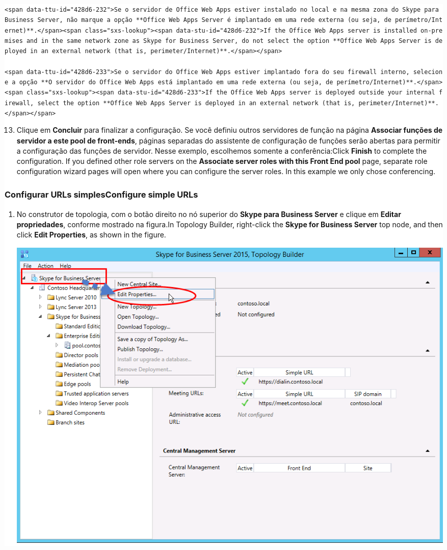     <span data-ttu-id="428d6-232">Se o servidor de Office Web Apps estiver instalado no local e na mesma zona do Skype para Business Server, não marque a opção **Office Web Apps Server é implantado em uma rede externa (ou seja, de perímetro/Internet)**.</span><span class="sxs-lookup"><span data-stu-id="428d6-232">If the Office Web Apps server is installed on-premises and in the same network zone as Skype for Business Server, do not select the option **Office Web Apps Server is deployed in an external network (that is, perimeter/Internet)**.</span></span>
    
    <span data-ttu-id="428d6-233">Se o servidor do Office Web Apps estiver implantado fora do seu firewall interno, selecione a opção **O servidor do Office Web Apps está implantado em uma rede externa (ou seja, de perímetro/Internet)**.</span><span class="sxs-lookup"><span data-stu-id="428d6-233">If the Office Web Apps server is deployed outside your internal firewall, select the option **Office Web Apps Server is deployed in an external network (that is, perimeter/Internet)**.</span></span>
    
13. <span data-ttu-id="428d6-p125">Clique em **Concluir** para finalizar a configuração. Se você definiu outros servidores de função na página **Associar funções de servidor a este pool de front-ends**, páginas separadas do assistente de configuração de funções serão abertas para permitir a configuração das funções de servidor. Nesse exemplo, escolhemos somente a conferência:</span><span class="sxs-lookup"><span data-stu-id="428d6-p125">Click **Finish** to complete the configuration. If you defined other role servers on the **Associate server roles with this Front End pool** page, separate role configuration wizard pages will open where you can configure the server roles. In this example we only chose conferencing.</span></span>
    
### <a name="configure-simple-urls"></a><span data-ttu-id="428d6-237">Configurar URLs simples</span><span class="sxs-lookup"><span data-stu-id="428d6-237">Configure simple URLs</span></span>

1. <span data-ttu-id="428d6-238">No construtor de topologia, com o botão direito no nó superior do **Skype para Business Server** e clique em **Editar propriedades**, conforme mostrado na figura.</span><span class="sxs-lookup"><span data-stu-id="428d6-238">In Topology Builder, right-click the **Skype for Business Server** top node, and then click **Edit Properties**, as shown in the figure.</span></span>
    
     ![Clique com o botão direito em Skype for Business Server e selecione Editar Propriedades.](../../media/692c18dd-8e99-4239-ae7b-5e855d866afa.png)
  